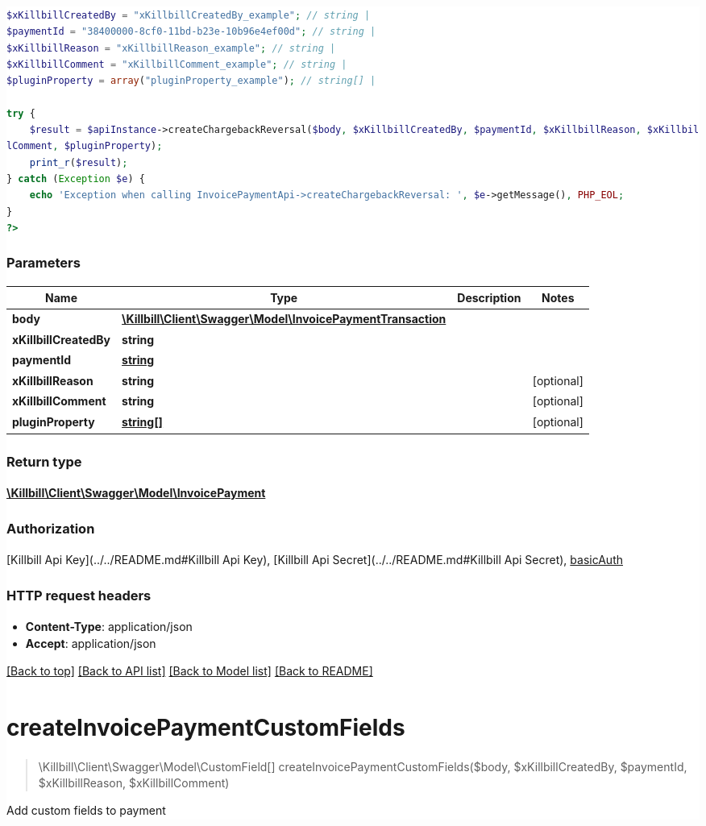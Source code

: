 ```php
$xKillbillCreatedBy = "xKillbillCreatedBy_example"; // string | 
$paymentId = "38400000-8cf0-11bd-b23e-10b96e4ef00d"; // string | 
$xKillbillReason = "xKillbillReason_example"; // string | 
$xKillbillComment = "xKillbillComment_example"; // string | 
$pluginProperty = array("pluginProperty_example"); // string[] | 

try {
    $result = $apiInstance->createChargebackReversal($body, $xKillbillCreatedBy, $paymentId, $xKillbillReason, $xKillbillComment, $pluginProperty);
    print_r($result);
} catch (Exception $e) {
    echo 'Exception when calling InvoicePaymentApi->createChargebackReversal: ', $e->getMessage(), PHP_EOL;
}
?>
```

### Parameters

Name | Type | Description  | Notes
------------- | ------------- | ------------- | -------------
 **body** | [**\Killbill\Client\Swagger\Model\InvoicePaymentTransaction**](../Model/InvoicePaymentTransaction.md)|  |
 **xKillbillCreatedBy** | **string**|  |
 **paymentId** | [**string**](../Model/.md)|  |
 **xKillbillReason** | **string**|  | [optional]
 **xKillbillComment** | **string**|  | [optional]
 **pluginProperty** | [**string[]**](../Model/string.md)|  | [optional]

### Return type

[**\Killbill\Client\Swagger\Model\InvoicePayment**](../Model/InvoicePayment.md)

### Authorization

[Killbill Api Key](../../README.md#Killbill Api Key), [Killbill Api Secret](../../README.md#Killbill Api Secret), [basicAuth](../../README.md#basicAuth)

### HTTP request headers

 - **Content-Type**: application/json
 - **Accept**: application/json

[[Back to top]](#) [[Back to API list]](../../README.md#documentation-for-api-endpoints) [[Back to Model list]](../../README.md#documentation-for-models) [[Back to README]](../../README.md)

# **createInvoicePaymentCustomFields**
> \Killbill\Client\Swagger\Model\CustomField[] createInvoicePaymentCustomFields($body, $xKillbillCreatedBy, $paymentId, $xKillbillReason, $xKillbillComment)

Add custom fields to payment
